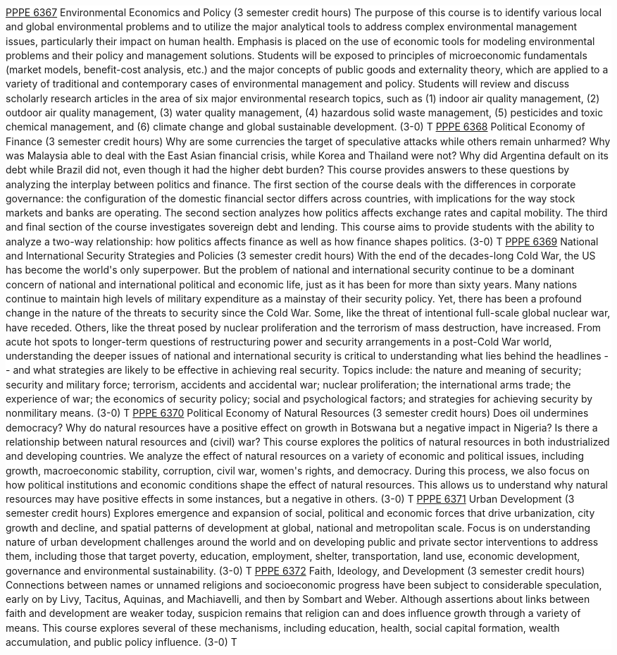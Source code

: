 [PPPE 6367](https://catalog.utdallas.edu/2025/graduate/courses/pppe6367) Environmental Economics and Policy (3 semester credit hours) The purpose of this course is to identify various local and global environmental problems and to utilize the major analytical tools to address complex environmental management issues, particularly their impact on human health. Emphasis is placed on the use of economic tools for modeling environmental problems and their policy and management solutions. Students will be exposed to principles of microeconomic fundamentals (market models, benefit-cost analysis, etc.) and the major concepts of public goods and externality theory, which are applied to a variety of traditional and contemporary cases of environmental management and policy. Students will review and discuss scholarly research articles in the area of six major environmental research topics, such as (1) indoor air quality management, (2) outdoor air quality management, (3) water quality management, (4) hazardous solid waste management, (5) pesticides and toxic chemical management, and (6) climate change and global sustainable development. (3-0) T
[PPPE 6368](https://catalog.utdallas.edu/2025/graduate/courses/pppe6368) Political Economy of Finance (3 semester credit hours) Why are some currencies the target of speculative attacks while others remain unharmed? Why was Malaysia able to deal with the East Asian financial crisis, while Korea and Thailand were not? Why did Argentina default on its debt while Brazil did not, even though it had the higher debt burden? This course provides answers to these questions by analyzing the interplay between politics and finance. The first section of the course deals with the differences in corporate governance: the configuration of the domestic financial sector differs across countries, with implications for the way stock markets and banks are operating. The second section analyzes how politics affects exchange rates and capital mobility. The third and final section of the course investigates sovereign debt and lending. This course aims to provide students with the ability to analyze a two-way relationship: how politics affects finance as well as how finance shapes politics. (3-0) T
[PPPE 6369](https://catalog.utdallas.edu/2025/graduate/courses/pppe6369) National and International Security Strategies and Policies (3 semester credit hours) With the end of the decades-long Cold War, the US has become the world's only superpower. But the problem of national and international security continue to be a dominant concern of national and international political and economic life, just as it has been for more than sixty years. Many nations continue to maintain high levels of military expenditure as a mainstay of their security policy. Yet, there has been a profound change in the nature of the threats to security since the Cold War. Some, like the threat of intentional full-scale global nuclear war, have receded. Others, like the threat posed by nuclear proliferation and the terrorism of mass destruction, have increased. From acute hot spots to longer-term questions of restructuring power and security arrangements in a post-Cold War world, understanding the deeper issues of national and international security is critical to understanding what lies behind the headlines -- and what strategies are likely to be effective in achieving real security. Topics include: the nature and meaning of security; security and military force; terrorism, accidents and accidental war; nuclear proliferation; the international arms trade; the experience of war; the economics of security policy; social and psychological factors; and strategies for achieving security by nonmilitary means. (3-0) T
[PPPE 6370](https://catalog.utdallas.edu/2025/graduate/courses/pppe6370) Political Economy of Natural Resources (3 semester credit hours) Does oil undermines democracy? Why do natural resources have a positive effect on growth in Botswana but a negative impact in Nigeria? Is there a relationship between natural resources and (civil) war? This course explores the politics of natural resources in both industrialized and developing countries. We analyze the effect of natural resources on a variety of economic and political issues, including growth, macroeconomic stability, corruption, civil war, women's rights, and democracy. During this process, we also focus on how political institutions and economic conditions shape the effect of natural resources. This allows us to understand why natural resources may have positive effects in some instances, but a negative in others. (3-0) T
[PPPE 6371](https://catalog.utdallas.edu/2025/graduate/courses/pppe6371) Urban Development (3 semester credit hours) Explores emergence and expansion of social, political and economic forces that drive urbanization, city growth and decline, and spatial patterns of development at global, national and metropolitan scale. Focus is on understanding nature of urban development challenges around the world and on developing public and private sector interventions to address them, including those that target poverty, education, employment, shelter, transportation, land use, economic development, governance and environmental sustainability. (3-0) T
[PPPE 6372](https://catalog.utdallas.edu/2025/graduate/courses/pppe6372) Faith, Ideology, and Development (3 semester credit hours) Connections between names or unnamed religions and socioeconomic progress have been subject to considerable speculation, early on by Livy, Tacitus, Aquinas, and Machiavelli, and then by Sombart and Weber. Although assertions about links between faith and development are weaker today, suspicion remains that religion can and does influence growth through a variety of means. This course explores several of these mechanisms, including education, health, social capital formation, wealth accumulation, and public policy influence. (3-0) T